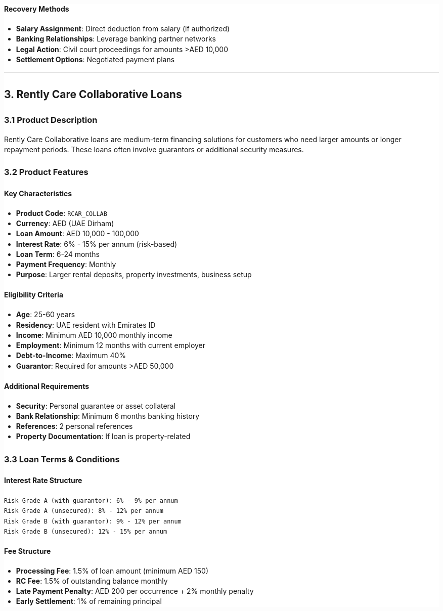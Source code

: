 #### Recovery Methods
- **Salary Assignment**: Direct deduction from salary (if authorized)
- **Banking Relationships**: Leverage banking partner networks
- **Legal Action**: Civil court proceedings for amounts >AED 10,000
- **Settlement Options**: Negotiated payment plans

---

## 3. Rently Care Collaborative Loans

### 3.1 Product Description
Rently Care Collaborative loans are medium-term financing solutions for customers who need larger amounts or longer repayment periods. These loans often involve guarantors or additional security measures.

### 3.2 Product Features

#### Key Characteristics
- **Product Code**: `RCAR_COLLAB`
- **Currency**: AED (UAE Dirham)
- **Loan Amount**: AED 10,000 - 100,000
- **Interest Rate**: 6% - 15% per annum (risk-based)
- **Loan Term**: 6-24 months
- **Payment Frequency**: Monthly
- **Purpose**: Larger rental deposits, property investments, business setup

#### Eligibility Criteria
- **Age**: 25-60 years
- **Residency**: UAE resident with Emirates ID
- **Income**: Minimum AED 10,000 monthly income
- **Employment**: Minimum 12 months with current employer
- **Debt-to-Income**: Maximum 40%
- **Guarantor**: Required for amounts >AED 50,000

#### Additional Requirements
- **Security**: Personal guarantee or asset collateral
- **Bank Relationship**: Minimum 6 months banking history
- **References**: 2 personal references
- **Property Documentation**: If loan is property-related

### 3.3 Loan Terms & Conditions

#### Interest Rate Structure
```
Risk Grade A (with guarantor): 6% - 9% per annum
Risk Grade A (unsecured): 8% - 12% per annum
Risk Grade B (with guarantor): 9% - 12% per annum
Risk Grade B (unsecured): 12% - 15% per annum
```

#### Fee Structure
- **Processing Fee**: 1.5% of loan amount (minimum AED 150)
- **RC Fee**: 1.5% of outstanding balance monthly
- **Late Payment Penalty**: AED 200 per occurrence + 2% monthly penalty
- **Early Settlement**: 1% of remaining principal
